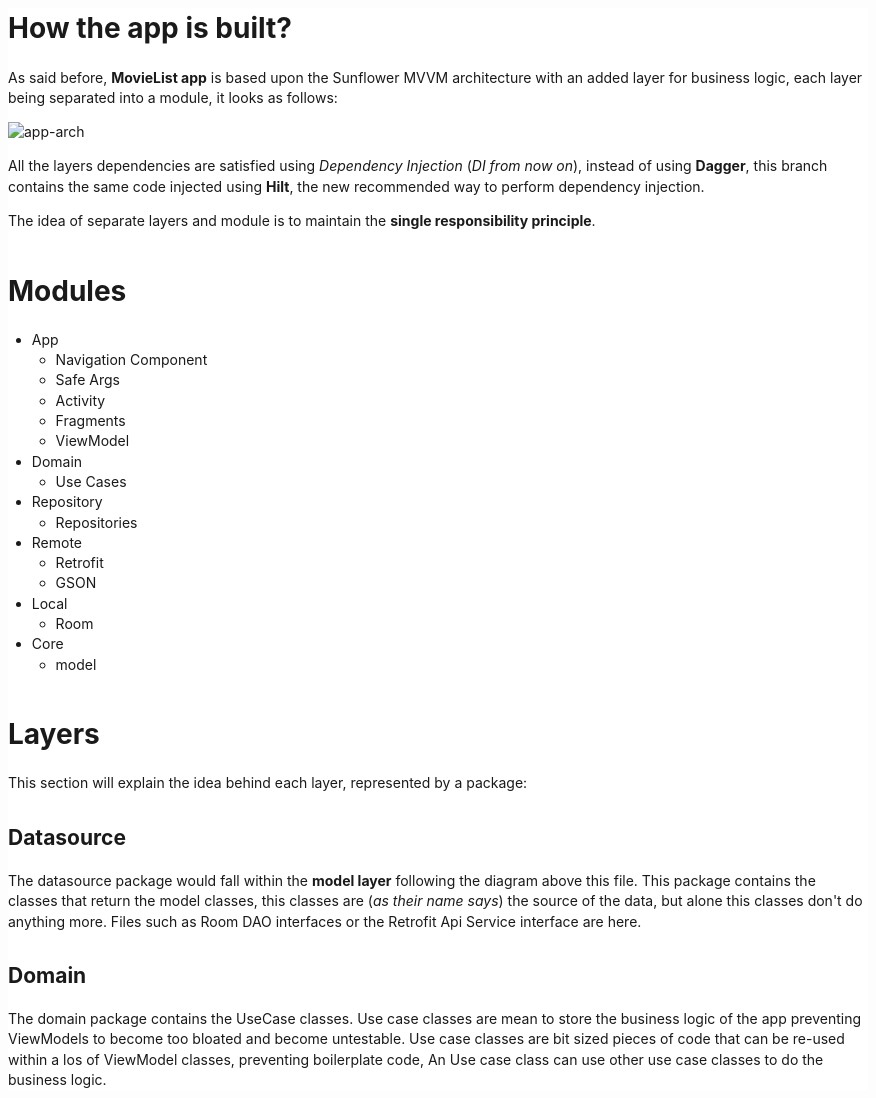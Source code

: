# How the app is built?

As said before, **MovieList app** is based upon the Sunflower MVVM architecture with an added layer for business logic, each layer being separated into a module, it looks as follows:

![app-arch](https://i.ibb.co/Y0pLk65/Arquitectura-MVVM.jpg)

All the layers dependencies are satisfied using *Dependency Injection* (_DI from now on_), instead of using **Dagger**, this branch contains the same code injected using
**Hilt**, the new recommended way to perform dependency injection.

The idea of separate layers and module is to maintain the **single responsibility principle**.

# Modules
- App
  - Navigation Component
  - Safe Args
  - Activity
  - Fragments
  - ViewModel
- Domain
  - Use Cases
- Repository
  - Repositories
- Remote
  - Retrofit
  - GSON
- Local
  - Room
- Core
  - model

# Layers

This section will explain the idea behind each layer, represented by a package:

## Datasource
The datasource package would fall within the **model layer** following the diagram above this file. This package contains the classes that return the model classes,
this classes are (_as their name says_) the source of the data, but alone this classes don't do anything more. Files such as Room DAO interfaces or the Retrofit
Api Service interface are here.

## Domain
The domain package contains the UseCase classes. Use case classes are mean to store the business logic of the app preventing ViewModels to become
too bloated and become untestable. Use case classes are bit sized pieces of code that can be re-used within a los of ViewModel classes, preventing
boilerplate code, An Use case class can use other use case classes to do the business logic.
